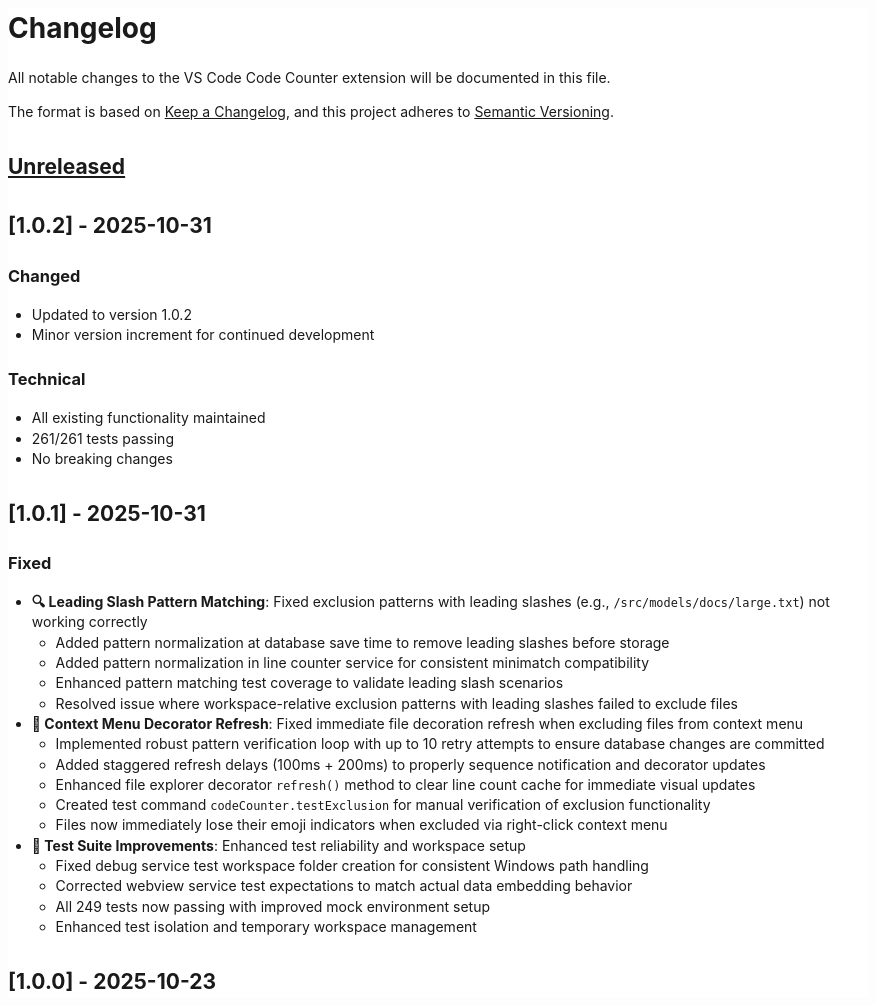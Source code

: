 
# Changelog

All notable changes to the VS Code Code Counter extension will be documented in this file.

The format is based on [Keep a Changelog](https://keepachangelog.com/en/1.0.0/),
and this project adheres to [Semantic Versioning](https://semver.org/spec/v2.0.0.html).

## [Unreleased]

## [1.0.2] - 2025-10-31

### Changed
- Updated to version 1.0.2
- Minor version increment for continued development

### Technical
- All existing functionality maintained
- 261/261 tests passing
- No breaking changes

## [1.0.1] - 2025-10-31

### Fixed
- **🔍 Leading Slash Pattern Matching**: Fixed exclusion patterns with leading slashes (e.g., `/src/models/docs/large.txt`) not working correctly
  - Added pattern normalization at database save time to remove leading slashes before storage
  - Added pattern normalization in line counter service for consistent minimatch compatibility
  - Enhanced pattern matching test coverage to validate leading slash scenarios
  - Resolved issue where workspace-relative exclusion patterns with leading slashes failed to exclude files
- **🔄 Context Menu Decorator Refresh**: Fixed immediate file decoration refresh when excluding files from context menu
  - Implemented robust pattern verification loop with up to 10 retry attempts to ensure database changes are committed
  - Added staggered refresh delays (100ms + 200ms) to properly sequence notification and decorator updates  
  - Enhanced file explorer decorator `refresh()` method to clear line count cache for immediate visual updates
  - Created test command `codeCounter.testExclusion` for manual verification of exclusion functionality
  - Files now immediately lose their emoji indicators when excluded via right-click context menu
- **🧪 Test Suite Improvements**: Enhanced test reliability and workspace setup
  - Fixed debug service test workspace folder creation for consistent Windows path handling
  - Corrected webview service test expectations to match actual data embedding behavior
  - All 249 tests now passing with improved mock environment setup
  - Enhanced test isolation and temporary workspace management

## [1.0.0] - 2025-10-23


[Unreleased]: https://github.com/DelightfulGames/vscode-code-counter/compare/v0.7.0...HEAD
[0.7.0]: https://github.com/DelightfulGames/vscode-code-counter/compare/v0.6.0...v0.7.0
[0.6.0]: https://github.com/DelightfulGames/vscode-code-counter/compare/v0.5.0...v0.6.0
[0.5.0]: https://github.com/DelightfulGames/vscode-code-counter/compare/v0.4.1...v0.5.0
[0.4.1]: https://github.com/DelightfulGames/vscode-code-counter/compare/v0.4.0...v0.4.1
[0.4.0]: https://github.com/DelightfulGames/vscode-code-counter/compare/v0.3.0...v0.4.0
[0.3.0]: https://github.com/DelightfulGames/vscode-code-counter/compare/v0.2.0...v0.3.0
[0.2.0]: https://github.com/DelightfulGames/vscode-code-counter/compare/v0.1.0...v0.2.0
[0.1.0]: https://github.com/DelightfulGames/vscode-code-counter/compare/v0.0.1...v0.1.0
[0.0.1]: https://github.com/DelightfulGames/vscode-code-counter/releases/tag/v0.0.1